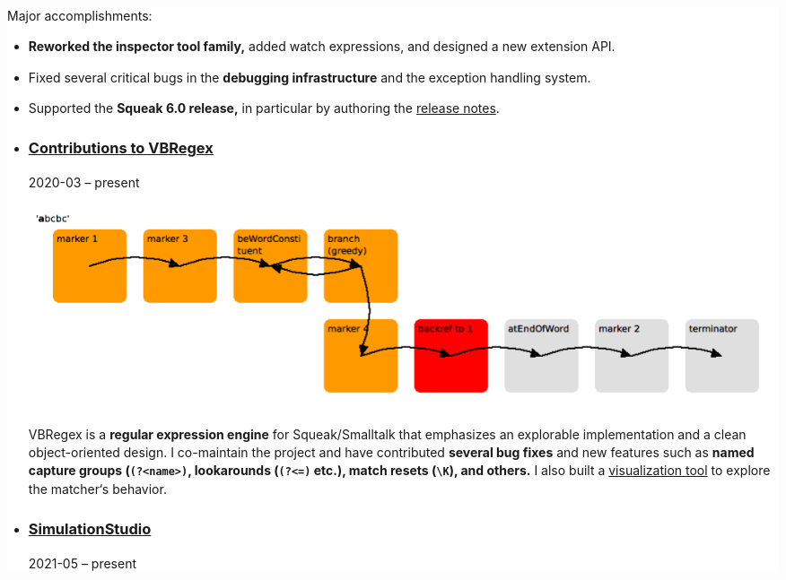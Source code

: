   Major accomplishments:

  - **Reworked the inspector tool family,** added watch expressions, and designed a new extension API.
  - Fixed several critical bugs in the **debugging infrastructure** and the exception handling system.
  - Supported the **Squeak 6.0 release,** in particular by authoring the [release notes](https://raw.githubusercontent.com/squeak-smalltalk/squeak-app/squeak-trunk/release-notes/6.0).

- ### [Contributions to VBRegex](https://source.squeak.org/trunk/Regex-Core-ct.78.diff)

  2020-03 – present
  
  <a href="./assets/Regex-Tools-backreference.png"><img alt="Visualization of a matcher with a backreference" src="./assets/Regex-Tools-backreference.png"></a>
  
  VBRegex is a **regular expression engine** for Squeak/Smalltalk that emphasizes an explorable implementation and a clean object-oriented design. I co-maintain the project and have contributed **several bug fixes** and new features such as **named capture groups (`(?<name>)`, lookarounds (`(?<=)` etc.), match resets (`\K`), and others.** I also built a [visualization tool](https://github.com/LinqLover/Regex-Tools) to explore the matcher‘s behavior.

- ### [SimulationStudio](https://github.com/LinqLover/SimulationStudio)

  2021-05 – present
  